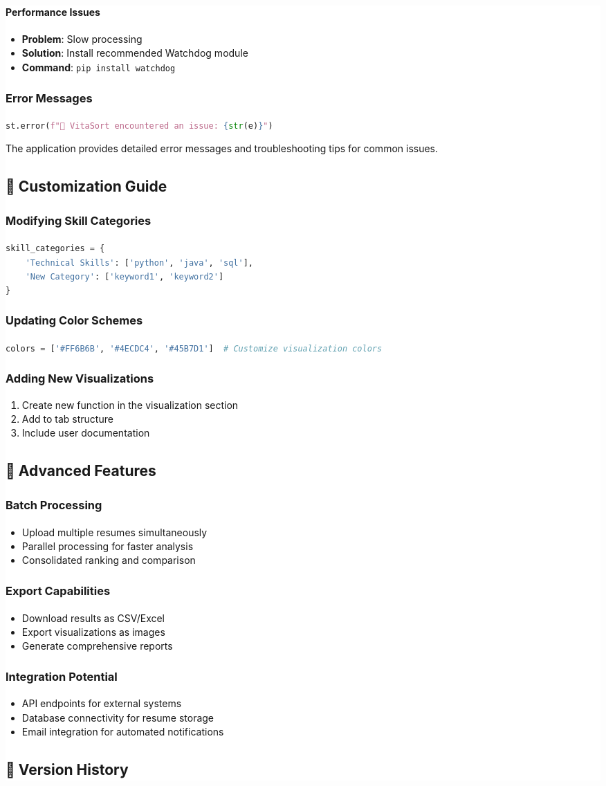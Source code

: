 #### Performance Issues
- **Problem**: Slow processing
- **Solution**: Install recommended Watchdog module
- **Command**: `pip install watchdog`

### Error Messages
```python
st.error(f"🚨 VitaSort encountered an issue: {str(e)}")
```
The application provides detailed error messages and troubleshooting tips for common issues.

## 🎨 Customization Guide

### Modifying Skill Categories
```python
skill_categories = {
    'Technical Skills': ['python', 'java', 'sql'],
    'New Category': ['keyword1', 'keyword2']
}
```

### Updating Color Schemes
```python
colors = ['#FF6B6B', '#4ECDC4', '#45B7D1']  # Customize visualization colors
```

### Adding New Visualizations
1. Create new function in the visualization section
2. Add to tab structure
3. Include user documentation

## 🌟 Advanced Features

### Batch Processing
- Upload multiple resumes simultaneously
- Parallel processing for faster analysis
- Consolidated ranking and comparison

### Export Capabilities
- Download results as CSV/Excel
- Export visualizations as images
- Generate comprehensive reports

### Integration Potential
- API endpoints for external systems
- Database connectivity for resume storage
- Email integration for automated notifications

## 📝 Version History
